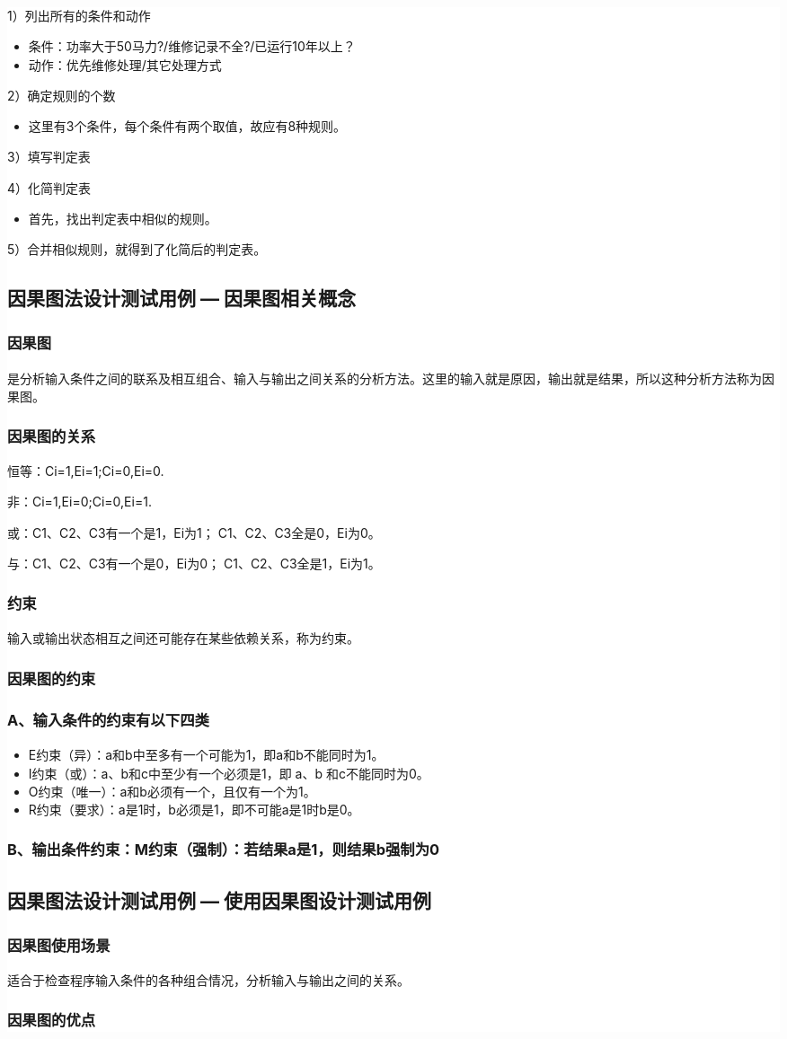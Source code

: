 1）列出所有的条件和动作

* 条件：功率大于50马力?/维修记录不全?/已运行10年以上？
* 动作：优先维修处理/其它处理方式

2）确定规则的个数

* 这里有3个条件，每个条件有两个取值，故应有8种规则。

3）填写判定表

4）化简判定表

* 首先，找出判定表中相似的规则。

5）合并相似规则，就得到了化简后的判定表。

## 因果图法设计测试用例 — 因果图相关概念

### 因果图

是分析输入条件之间的联系及相互组合、输入与输出之间关系的分析方法。这里的输入就是原因，输出就是结果，所以这种分析方法称为因果图。

### 因果图的关系

恒等：Ci=1,Ei=1;Ci=0,Ei=0.

非：Ci=1,Ei=0;Ci=0,Ei=1.

或：C1、C2、C3有一个是1，Ei为1； C1、C2、C3全是0，Ei为0。

与：C1、C2、C3有一个是0，Ei为0； C1、C2、C3全是1，Ei为1。

### 约束

输入或输出状态相互之间还可能存在某些依赖关系，称为约束。

### 因果图的约束

### A、输入条件的约束有以下四类

* E约束（异）：a和b中至多有一个可能为1，即a和b不能同时为1。
* I约束（或）：a、b和c中至少有一个必须是1，即 a、b 和c不能同时为0。
* O约束（唯一）：a和b必须有一个，且仅有一个为1。
* R约束（要求）：a是1时，b必须是1，即不可能a是1时b是0。

### B、输出条件约束：M约束（强制）：若结果a是1，则结果b强制为0

## 因果图法设计测试用例 — 使用因果图设计测试用例

### 因果图使用场景

适合于检查程序输入条件的各种组合情况，分析输入与输出之间的关系。

### 因果图的优点
